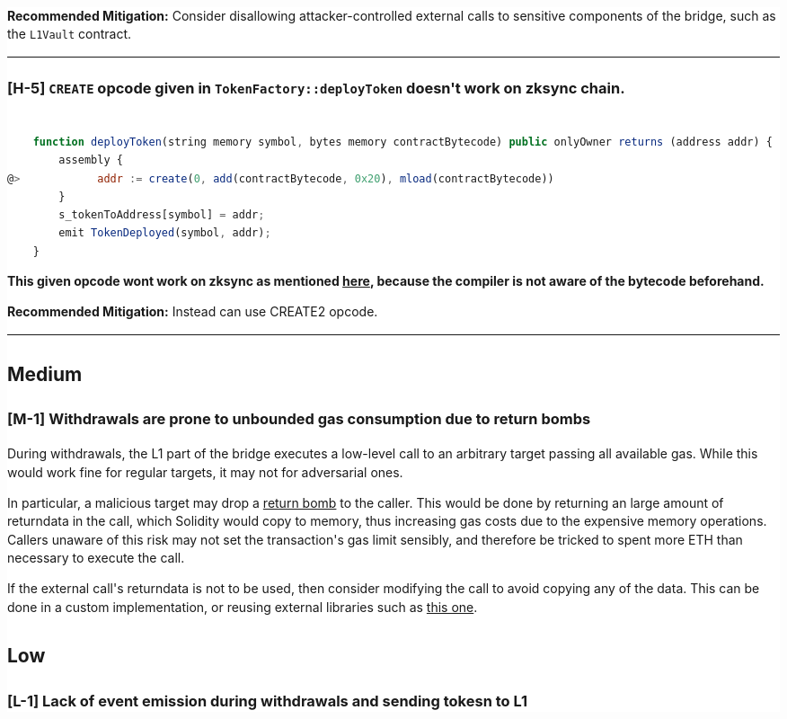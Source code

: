 **Recommended Mitigation:** Consider disallowing attacker-controlled external calls to sensitive components of the bridge, such as the `L1Vault` contract.

---

### [H-5] `CREATE` opcode given in `TokenFactory::deployToken` doesn't work on zksync chain.


```javascript

    function deployToken(string memory symbol, bytes memory contractBytecode) public onlyOwner returns (address addr) {
        assembly {
@>            addr := create(0, add(contractBytecode, 0x20), mload(contractBytecode))
        }   
        s_tokenToAddress[symbol] = addr;
        emit TokenDeployed(symbol, addr);
    }

```

**This given opcode wont work on zksync as mentioned [here](https://docs.zksync.io/build/developer-reference/differences-with-ethereum.html#create-create2), because the compiler is not aware of the bytecode beforehand.**

**Recommended Mitigation:** Instead can use CREATE2 opcode.

---

## Medium

### [M-1] Withdrawals are prone to unbounded gas consumption due to return bombs

During withdrawals, the L1 part of the bridge executes a low-level call to an arbitrary target passing all available gas. While this would work fine for regular targets, it may not for adversarial ones.

In particular, a malicious target may drop a [return bomb](https://github.com/nomad-xyz/ExcessivelySafeCall) to the caller. This would be done by returning an large amount of returndata in the call, which Solidity would copy to memory, thus increasing gas costs due to the expensive memory operations. Callers unaware of this risk may not set the transaction's gas limit sensibly, and therefore be tricked to spent more ETH than necessary to execute the call.

If the external call's returndata is not to be used, then consider modifying the call to avoid copying any of the data. This can be done in a custom implementation, or reusing external libraries such as [this one](https://github.com/nomad-xyz/ExcessivelySafeCall).




## Low

### [L-1] Lack of event emission during withdrawals and sending tokesn to L1
